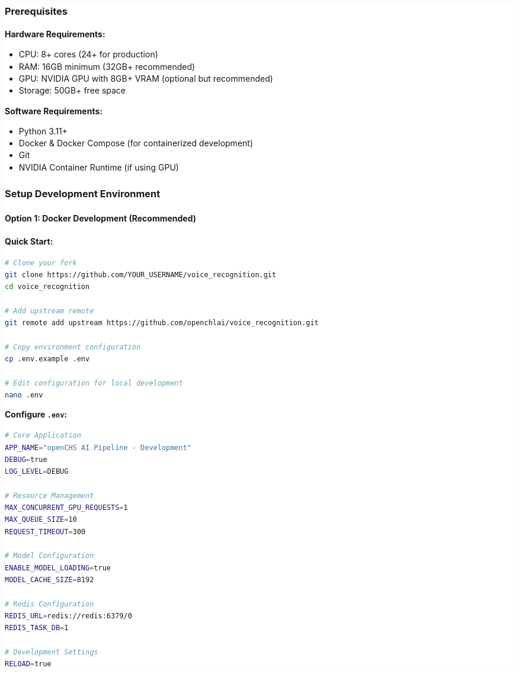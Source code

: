 ### Prerequisites

**Hardware Requirements:**
- CPU: 8+ cores (24+ for production)
- RAM: 16GB minimum (32GB+ recommended)
- GPU: NVIDIA GPU with 8GB+ VRAM (optional but recommended)
- Storage: 50GB+ free space

**Software Requirements:**
- Python 3.11+
- Docker & Docker Compose (for containerized development)
- Git
- NVIDIA Container Runtime (if using GPU)

### Setup Development Environment

#### Option 1: Docker Development (Recommended)

**Quick Start:**

```bash
# Clone your fork
git clone https://github.com/YOUR_USERNAME/voice_recognition.git
cd voice_recognition

# Add upstream remote
git remote add upstream https://github.com/openchlai/voice_recognition.git

# Copy environment configuration
cp .env.example .env

# Edit configuration for local development
nano .env
```

**Configure `.env`:**

```bash
# Core Application
APP_NAME="openCHS AI Pipeline - Development"
DEBUG=true
LOG_LEVEL=DEBUG

# Resource Management
MAX_CONCURRENT_GPU_REQUESTS=1
MAX_QUEUE_SIZE=10
REQUEST_TIMEOUT=300

# Model Configuration
ENABLE_MODEL_LOADING=true
MODEL_CACHE_SIZE=8192

# Redis Configuration
REDIS_URL=redis://redis:6379/0
REDIS_TASK_DB=1

# Development Settings
RELOAD=true
```
